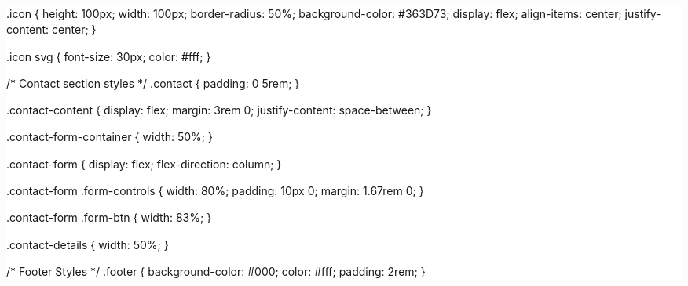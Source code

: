 .icon {
  height: 100px;
  width: 100px;
  border-radius: 50%;
  background-color: #363D73;
  display: flex;
  align-items: center;
  justify-content: center;
}

.icon svg {
  font-size: 30px;
  color: #fff;
}

/* Contact section styles */
.contact {
  padding: 0 5rem;
}

.contact-content {
  display: flex;
  margin: 3rem 0;
  justify-content: space-between;
}

.contact-form-container {
  width: 50%;
}

.contact-form {
  display: flex;
  flex-direction: column;
}

.contact-form .form-controls {
  width: 80%;
  padding: 10px 0;
  margin: 1.67rem 0;
}

.contact-form .form-btn {
  width: 83%;
}

.contact-details {
  width: 50%;
}

/* Footer Styles */
.footer {
  background-color: #000;
  color: #fff;
  padding: 2rem;
}
